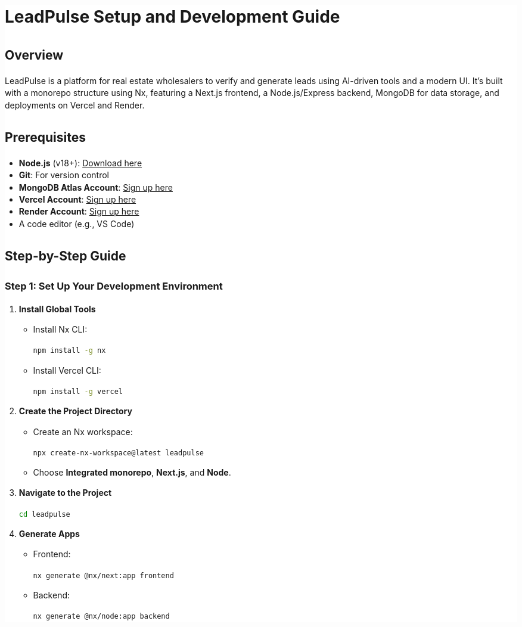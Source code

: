 # LeadPulse Setup and Development Guide

## Overview
LeadPulse is a platform for real estate wholesalers to verify and generate leads using AI-driven tools and a modern UI. It’s built with a monorepo structure using Nx, featuring a Next.js frontend, a Node.js/Express backend, MongoDB for data storage, and deployments on Vercel and Render.

## Prerequisites
- **Node.js** (v18+): [Download here](https://nodejs.org/)
- **Git**: For version control
- **MongoDB Atlas Account**: [Sign up here](https://www.mongodb.com/cloud/atlas)
- **Vercel Account**: [Sign up here](https://vercel.com/)
- **Render Account**: [Sign up here](https://render.com/)
- A code editor (e.g., VS Code)

## Step-by-Step Guide

### Step 1: Set Up Your Development Environment
1. **Install Global Tools**
   - Install Nx CLI:
     ```bash
     npm install -g nx
     ```
   - Install Vercel CLI:
     ```bash
     npm install -g vercel
     ```

2. **Create the Project Directory**
   - Create an Nx workspace:
     ```bash
     npx create-nx-workspace@latest leadpulse
     ```
   - Choose **Integrated monorepo**, **Next.js**, and **Node**.

3. **Navigate to the Project**
   ```bash
   cd leadpulse
   ```

4. **Generate Apps**
   - Frontend:
     ```bash
     nx generate @nx/next:app frontend
     ```
   - Backend:
     ```bash
     nx generate @nx/node:app backend
     ```
